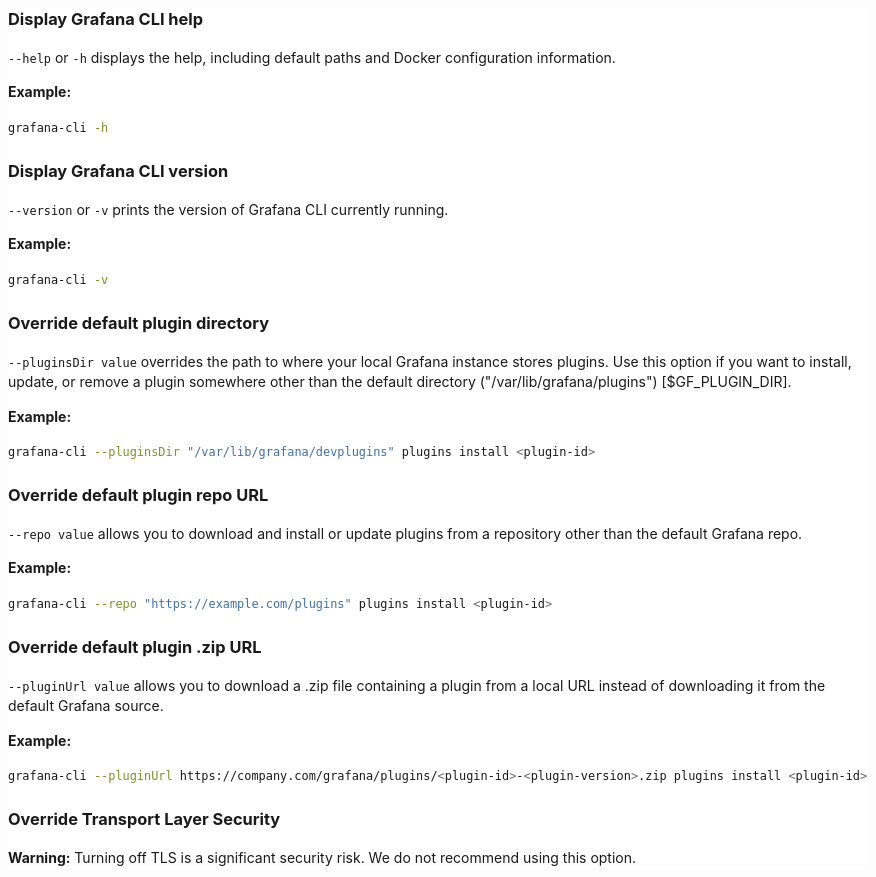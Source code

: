 ### Display Grafana CLI help

`--help` or `-h` displays the help, including default paths and Docker configuration information.

**Example:**

```bash
grafana-cli -h
```

### Display Grafana CLI version

`--version` or `-v` prints the version of Grafana CLI currently running.

**Example:**

```bash
grafana-cli -v
```

### Override default plugin directory

`--pluginsDir value` overrides the path to where your local Grafana instance stores plugins. Use this option if you want to install, update, or remove a plugin somewhere other than the default directory ("/var/lib/grafana/plugins") [$GF_PLUGIN_DIR].

**Example:**

```bash
grafana-cli --pluginsDir "/var/lib/grafana/devplugins" plugins install <plugin-id>
```

### Override default plugin repo URL

`--repo value` allows you to download and install or update plugins from a repository other than the default Grafana repo.

**Example:**

```bash
grafana-cli --repo "https://example.com/plugins" plugins install <plugin-id>
```

### Override default plugin .zip URL

`--pluginUrl value` allows you to download a .zip file containing a plugin from a local URL instead of downloading it from the default Grafana source.

**Example:**

```bash
grafana-cli --pluginUrl https://company.com/grafana/plugins/<plugin-id>-<plugin-version>.zip plugins install <plugin-id>
```

### Override Transport Layer Security

**Warning:** Turning off TLS is a significant security risk. We do not recommend using this option.
